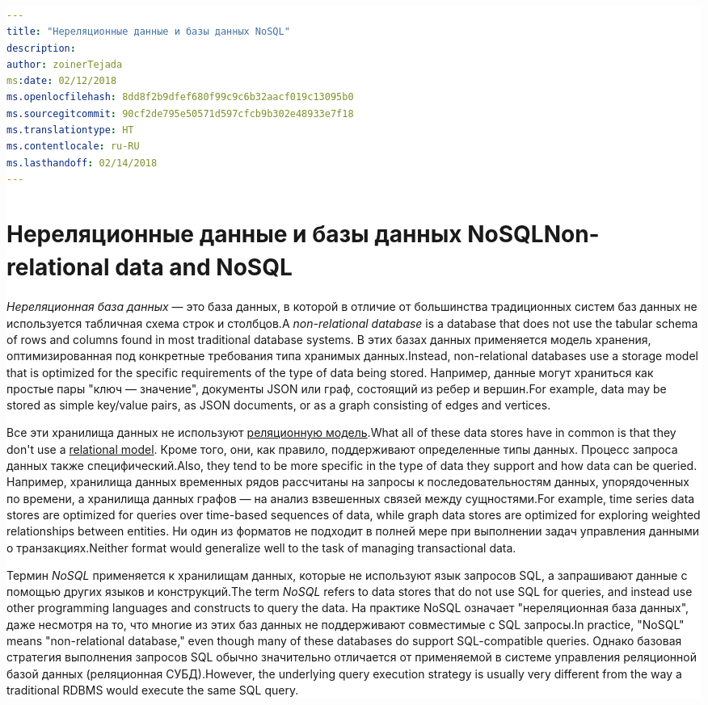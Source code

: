 ```yaml
---
title: "Нереляционные данные и базы данных NoSQL"
description: 
author: zoinerTejada
ms:date: 02/12/2018
ms.openlocfilehash: 8dd8f2b9dfef680f99c9c6b32aacf019c13095b0
ms.sourcegitcommit: 90cf2de795e50571d597cfcb9b302e48933e7f18
ms.translationtype: HT
ms.contentlocale: ru-RU
ms.lasthandoff: 02/14/2018
---
```

# <a name="non-relational-data-and-nosql"></a><span data-ttu-id="cd2c3-102">Нереляционные данные и базы данных NoSQL</span><span class="sxs-lookup"><span data-stu-id="cd2c3-102">Non-relational data and NoSQL</span></span>

<span data-ttu-id="cd2c3-103">*Нереляционная база данных* — это база данных, в которой в отличие от большинства традиционных систем баз данных не используется табличная схема строк и столбцов.</span><span class="sxs-lookup"><span data-stu-id="cd2c3-103">A *non-relational database* is a database that does not use the tabular schema of rows and columns found in most traditional database systems.</span></span> <span data-ttu-id="cd2c3-104">В этих базах данных применяется модель хранения, оптимизированная под конкретные требования типа хранимых данных.</span><span class="sxs-lookup"><span data-stu-id="cd2c3-104">Instead, non-relational databases use a storage model that is optimized for the specific requirements of the type of data being stored.</span></span> <span data-ttu-id="cd2c3-105">Например, данные могут храниться как простые пары "ключ — значение", документы JSON или граф, состоящий из ребер и вершин.</span><span class="sxs-lookup"><span data-stu-id="cd2c3-105">For example, data may be stored as simple key/value pairs, as JSON documents, or as a graph consisting of edges and vertices.</span></span> 

<span data-ttu-id="cd2c3-106">Все эти хранилища данных не используют [реляционную модель](./relational-data.md).</span><span class="sxs-lookup"><span data-stu-id="cd2c3-106">What all of these data stores have in common is that they don't use a [relational model](./relational-data.md).</span></span> <span data-ttu-id="cd2c3-107">Кроме того, они, как правило, поддерживают определенные типы данных. Процесс запроса данных также специфический.</span><span class="sxs-lookup"><span data-stu-id="cd2c3-107">Also, they tend to be more specific in the type of data they support and how data can be queried.</span></span> <span data-ttu-id="cd2c3-108">Например, хранилища данных временных рядов рассчитаны на запросы к последовательностям данных, упорядоченных по времени, а хранилища данных графов — на анализ взвешенных связей между сущностями.</span><span class="sxs-lookup"><span data-stu-id="cd2c3-108">For example, time series data stores are optimized for queries over time-based sequences of data, while graph data stores are optimized for exploring weighted relationships between entities.</span></span> <span data-ttu-id="cd2c3-109">Ни один из форматов не подходит в полней мере при выполнении задач управления данными о транзакциях.</span><span class="sxs-lookup"><span data-stu-id="cd2c3-109">Neither format would generalize well to the task of managing transactional data.</span></span> 

<span data-ttu-id="cd2c3-110">Термин *NoSQL* применяется к хранилищам данных, которые не используют язык запросов SQL, а запрашивают данные с помощью других языков и конструкций.</span><span class="sxs-lookup"><span data-stu-id="cd2c3-110">The term *NoSQL* refers to data stores that do not use SQL for queries, and instead use other programming languages and constructs to query the data.</span></span> <span data-ttu-id="cd2c3-111">На практике NoSQL означает "нереляционная база данных", даже несмотря на то, что многие из этих баз данных не поддерживают совместимые с SQL запросы.</span><span class="sxs-lookup"><span data-stu-id="cd2c3-111">In practice, "NoSQL" means "non-relational database," even though many of these databases do support SQL-compatible queries.</span></span> <span data-ttu-id="cd2c3-112">Однако базовая стратегия выполнения запросов SQL обычно значительно отличается от применяемой в системе управления реляционной базой данных (реляционная СУБД).</span><span class="sxs-lookup"><span data-stu-id="cd2c3-112">However, the underlying query execution strategy is usually very different from the way a traditional RDBMS would execute the same SQL query.</span></span>
